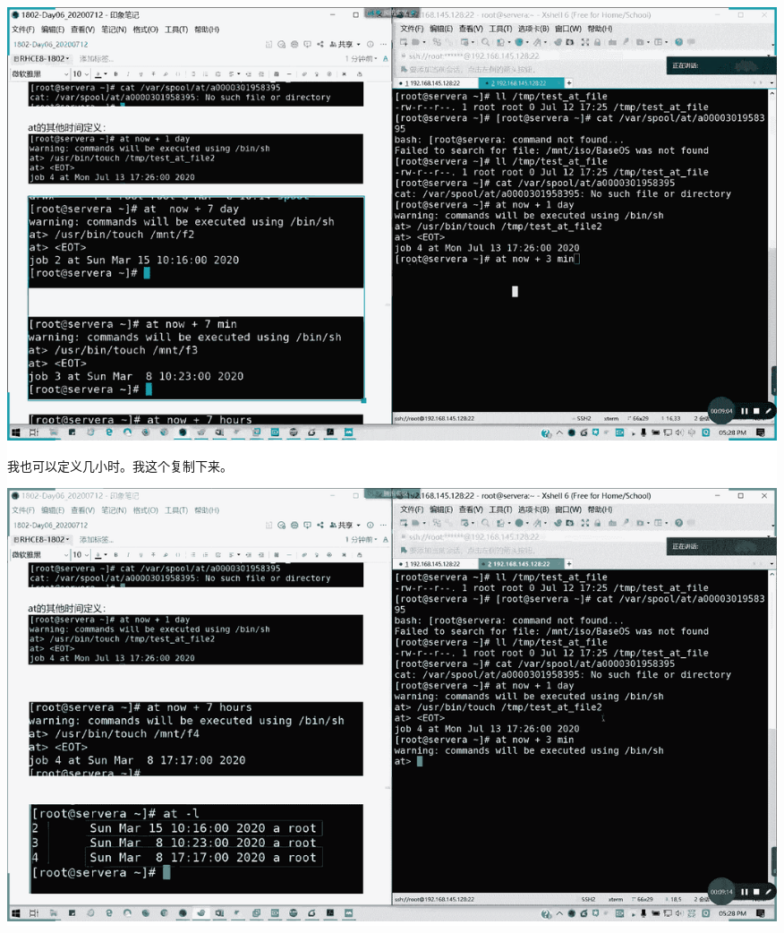 ![](img/0abaa9502393c5f97516d4df230d1c2d_34.png)

我也可以定义几小时。我这个复制下来。

![](img/0abaa9502393c5f97516d4df230d1c2d_36.png)
